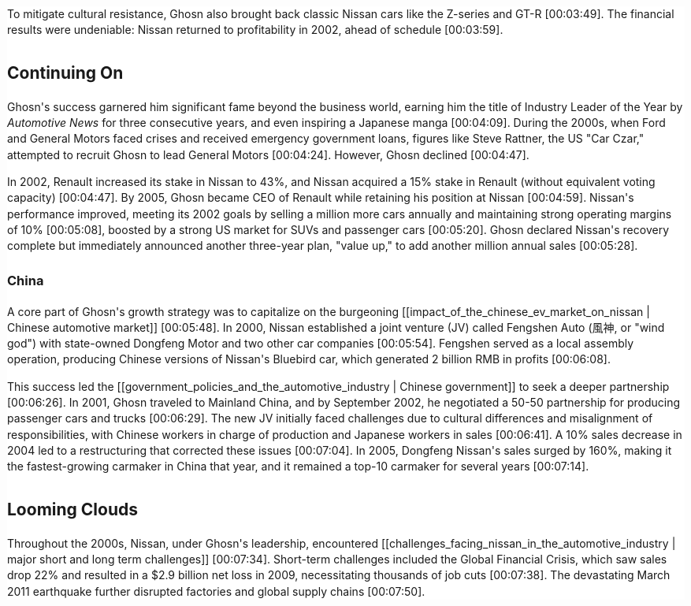 To mitigate cultural resistance, Ghosn also brought back classic Nissan cars like the Z-series and GT-R <a class="yt-timestamp" data-t="00:03:49">[00:03:49]</a>. The financial results were undeniable: Nissan returned to profitability in 2002, ahead of schedule <a class="yt-timestamp" data-t="00:03:59">[00:03:59]</a>.

## Continuing On
Ghosn's success garnered him significant fame beyond the business world, earning him the title of Industry Leader of the Year by *Automotive News* for three consecutive years, and even inspiring a Japanese manga <a class="yt-timestamp" data-t="00:04:09">[00:04:09]</a>. During the 2000s, when Ford and General Motors faced crises and received emergency government loans, figures like Steve Rattner, the US "Car Czar," attempted to recruit Ghosn to lead General Motors <a class="yt-timestamp" data-t="00:04:24">[00:04:24]</a>. However, Ghosn declined <a class="yt-timestamp" data-t="00:04:47">[00:04:47]</a>.

In 2002, Renault increased its stake in Nissan to 43%, and Nissan acquired a 15% stake in Renault (without equivalent voting capacity) <a class="yt-timestamp" data-t="00:04:47">[00:04:47]</a>. By 2005, Ghosn became CEO of Renault while retaining his position at Nissan <a class="yt-timestamp" data-t="00:04:59">[00:04:59]</a>. Nissan's performance improved, meeting its 2002 goals by selling a million more cars annually and maintaining strong operating margins of 10% <a class="yt-timestamp" data-t="00:05:08">[00:05:08]</a>, boosted by a strong US market for SUVs and passenger cars <a class="yt-timestamp" data-t="00:05:20">[00:05:20]</a>. Ghosn declared Nissan's recovery complete but immediately announced another three-year plan, "value up," to add another million annual sales <a class="yt-timestamp" data-t="00:05:28">[00:05:28]</a>.

### China
A core part of Ghosn's growth strategy was to capitalize on the burgeoning [[impact_of_the_chinese_ev_market_on_nissan | Chinese automotive market]] <a class="yt-timestamp" data-t="00:05:48">[00:05:48]</a>. In 2000, Nissan established a joint venture (JV) called Fengshen Auto (風神, or "wind god") with state-owned Dongfeng Motor and two other car companies <a class="yt-timestamp" data-t="00:05:54">[00:05:54]</a>. Fengshen served as a local assembly operation, producing Chinese versions of Nissan's Bluebird car, which generated 2 billion RMB in profits <a class="yt-timestamp" data-t="00:06:08">[00:06:08]</a>.

This success led the [[government_policies_and_the_automotive_industry | Chinese government]] to seek a deeper partnership <a class="yt-timestamp" data-t="00:06:26">[00:06:26]</a>. In 2001, Ghosn traveled to Mainland China, and by September 2002, he negotiated a 50-50 partnership for producing passenger cars and trucks <a class="yt-timestamp" data-t="00:06:29">[00:06:29]</a>. The new JV initially faced challenges due to cultural differences and misalignment of responsibilities, with Chinese workers in charge of production and Japanese workers in sales <a class="yt-timestamp" data-t="00:06:41">[00:06:41]</a>. A 10% sales decrease in 2004 led to a restructuring that corrected these issues <a class="yt-timestamp" data-t="00:07:04">[00:07:04]</a>. In 2005, Dongfeng Nissan's sales surged by 160%, making it the fastest-growing carmaker in China that year, and it remained a top-10 carmaker for several years <a class="yt-timestamp" data-t="00:07:14">[00:07:14]</a>.

## Looming Clouds
Throughout the 2000s, Nissan, under Ghosn's leadership, encountered [[challenges_facing_nissan_in_the_automotive_industry | major short and long term challenges]] <a class="yt-timestamp" data-t="00:07:34">[00:07:34]</a>. Short-term challenges included the Global Financial Crisis, which saw sales drop 22% and resulted in a $2.9 billion net loss in 2009, necessitating thousands of job cuts <a class="yt-timestamp" data-t="00:07:38">[00:07:38]</a>. The devastating March 2011 earthquake further disrupted factories and global supply chains <a class="yt-timestamp" data-t="00:07:50">[00:07:50]</a>.

